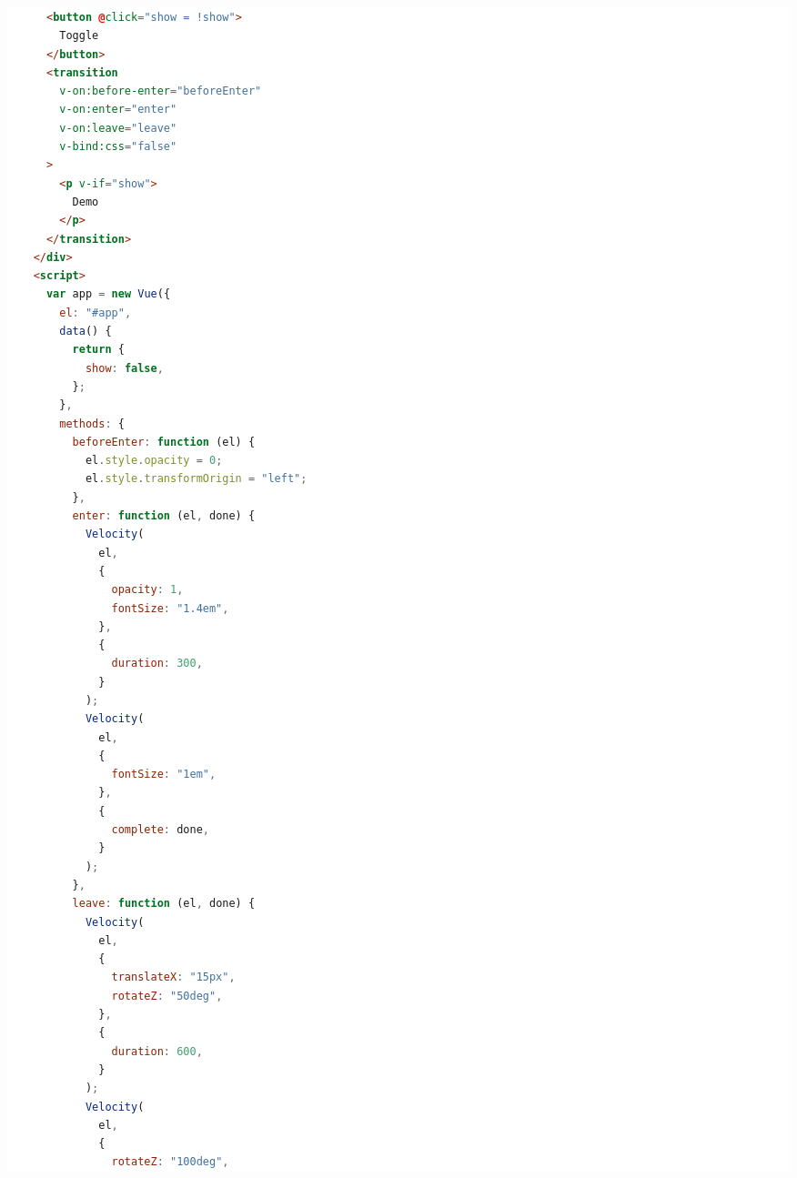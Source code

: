 ```html
      <button @click="show = !show">
        Toggle
      </button>
      <transition
        v-on:before-enter="beforeEnter"
        v-on:enter="enter"
        v-on:leave="leave"
        v-bind:css="false"
      >
        <p v-if="show">
          Demo
        </p>
      </transition>
    </div>
    <script>
      var app = new Vue({
        el: "#app",
        data() {
          return {
            show: false,
          };
        },
        methods: {
          beforeEnter: function (el) {
            el.style.opacity = 0;
            el.style.transformOrigin = "left";
          },
          enter: function (el, done) {
            Velocity(
              el,
              {
                opacity: 1,
                fontSize: "1.4em",
              },
              {
                duration: 300,
              }
            );
            Velocity(
              el,
              {
                fontSize: "1em",
              },
              {
                complete: done,
              }
            );
          },
          leave: function (el, done) {
            Velocity(
              el,
              {
                translateX: "15px",
                rotateZ: "50deg",
              },
              {
                duration: 600,
              }
            );
            Velocity(
              el,
              {
                rotateZ: "100deg",
```